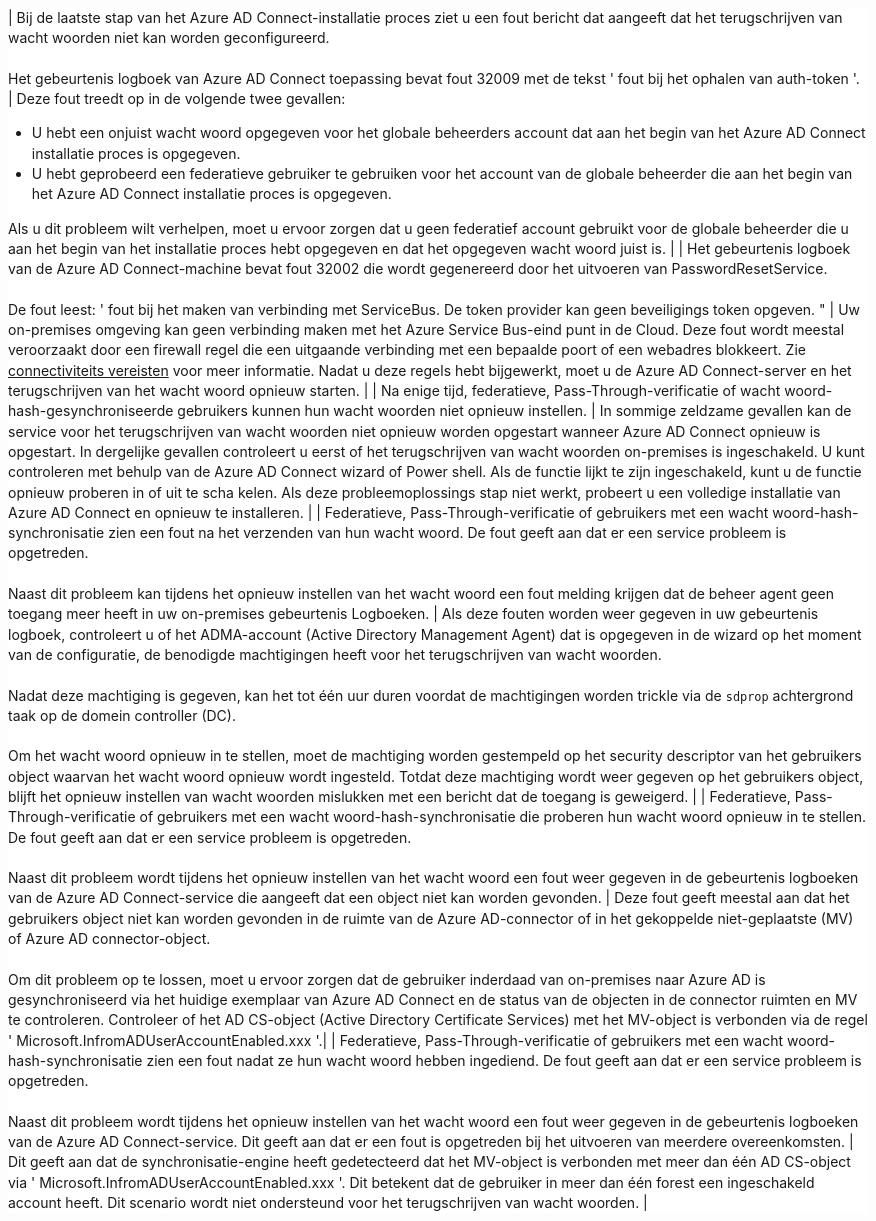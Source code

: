 | Bij de laatste stap van het Azure AD Connect-installatie proces ziet u een fout bericht dat aangeeft dat het terugschrijven van wacht woorden niet kan worden geconfigureerd. <br> <br> Het gebeurtenis logboek van Azure AD Connect toepassing bevat fout 32009 met de tekst ' fout bij het ophalen van auth-token '. | Deze fout treedt op in de volgende twee gevallen: <br><ul><li>U hebt een onjuist wacht woord opgegeven voor het globale beheerders account dat aan het begin van het Azure AD Connect installatie proces is opgegeven.</li><li>U hebt geprobeerd een federatieve gebruiker te gebruiken voor het account van de globale beheerder die aan het begin van het Azure AD Connect installatie proces is opgegeven.</li></ul> Als u dit probleem wilt verhelpen, moet u ervoor zorgen dat u geen federatief account gebruikt voor de globale beheerder die u aan het begin van het installatie proces hebt opgegeven en dat het opgegeven wacht woord juist is. |
| Het gebeurtenis logboek van de Azure AD Connect-machine bevat fout 32002 die wordt gegenereerd door het uitvoeren van PasswordResetService. <br> <br> De fout leest: ' fout bij het maken van verbinding met ServiceBus. De token provider kan geen beveiligings token opgeven. " | Uw on-premises omgeving kan geen verbinding maken met het Azure Service Bus-eind punt in de Cloud. Deze fout wordt meestal veroorzaakt door een firewall regel die een uitgaande verbinding met een bepaalde poort of een webadres blokkeert. Zie [connectiviteits vereisten](../hybrid/how-to-connect-install-prerequisites.md) voor meer informatie. Nadat u deze regels hebt bijgewerkt, moet u de Azure AD Connect-server en het terugschrijven van het wacht woord opnieuw starten. |
| Na enige tijd, federatieve, Pass-Through-verificatie of wacht woord-hash-gesynchroniseerde gebruikers kunnen hun wacht woorden niet opnieuw instellen. | In sommige zeldzame gevallen kan de service voor het terugschrijven van wacht woorden niet opnieuw worden opgestart wanneer Azure AD Connect opnieuw is opgestart. In dergelijke gevallen controleert u eerst of het terugschrijven van wacht woorden on-premises is ingeschakeld. U kunt controleren met behulp van de Azure AD Connect wizard of Power shell. Als de functie lijkt te zijn ingeschakeld, kunt u de functie opnieuw proberen in of uit te scha kelen. Als deze probleemoplossings stap niet werkt, probeert u een volledige installatie van Azure AD Connect en opnieuw te installeren. |
| Federatieve, Pass-Through-verificatie of gebruikers met een wacht woord-hash-synchronisatie zien een fout na het verzenden van hun wacht woord. De fout geeft aan dat er een service probleem is opgetreden. <br ><br> Naast dit probleem kan tijdens het opnieuw instellen van het wacht woord een fout melding krijgen dat de beheer agent geen toegang meer heeft in uw on-premises gebeurtenis Logboeken. | Als deze fouten worden weer gegeven in uw gebeurtenis logboek, controleert u of het ADMA-account (Active Directory Management Agent) dat is opgegeven in de wizard op het moment van de configuratie, de benodigde machtigingen heeft voor het terugschrijven van wacht woorden. <br> <br> Nadat deze machtiging is gegeven, kan het tot één uur duren voordat de machtigingen worden trickle via de `sdprop` achtergrond taak op de domein controller (DC). <br> <br> Om het wacht woord opnieuw in te stellen, moet de machtiging worden gestempeld op het security descriptor van het gebruikers object waarvan het wacht woord opnieuw wordt ingesteld. Totdat deze machtiging wordt weer gegeven op het gebruikers object, blijft het opnieuw instellen van wacht woorden mislukken met een bericht dat de toegang is geweigerd. |
| Federatieve, Pass-Through-verificatie of gebruikers met een wacht woord-hash-synchronisatie die proberen hun wacht woord opnieuw in te stellen. De fout geeft aan dat er een service probleem is opgetreden. <br> <br> Naast dit probleem wordt tijdens het opnieuw instellen van het wacht woord een fout weer gegeven in de gebeurtenis logboeken van de Azure AD Connect-service die aangeeft dat een object niet kan worden gevonden. | Deze fout geeft meestal aan dat het gebruikers object niet kan worden gevonden in de ruimte van de Azure AD-connector of in het gekoppelde niet-geplaatste (MV) of Azure AD connector-object. <br> <br> Om dit probleem op te lossen, moet u ervoor zorgen dat de gebruiker inderdaad van on-premises naar Azure AD is gesynchroniseerd via het huidige exemplaar van Azure AD Connect en de status van de objecten in de connector ruimten en MV te controleren. Controleer of het AD CS-object (Active Directory Certificate Services) met het MV-object is verbonden via de regel ' Microsoft.InfromADUserAccountEnabled.xxx '.|
| Federatieve, Pass-Through-verificatie of gebruikers met een wacht woord-hash-synchronisatie zien een fout nadat ze hun wacht woord hebben ingediend. De fout geeft aan dat er een service probleem is opgetreden. <br> <br> Naast dit probleem wordt tijdens het opnieuw instellen van het wacht woord een fout weer gegeven in de gebeurtenis logboeken van de Azure AD Connect-service. Dit geeft aan dat er een fout is opgetreden bij het uitvoeren van meerdere overeenkomsten. | Dit geeft aan dat de synchronisatie-engine heeft gedetecteerd dat het MV-object is verbonden met meer dan één AD CS-object via ' Microsoft.InfromADUserAccountEnabled.xxx '. Dit betekent dat de gebruiker in meer dan één forest een ingeschakeld account heeft. Dit scenario wordt niet ondersteund voor het terugschrijven van wacht woorden. |